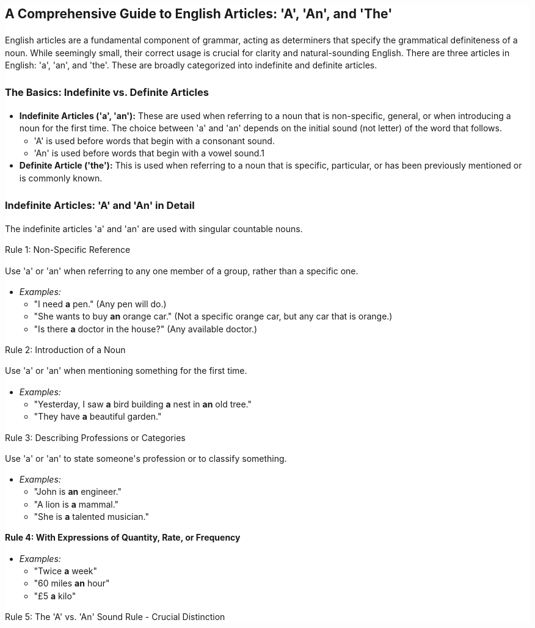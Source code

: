 ## A Comprehensive Guide to English Articles: 'A', 'An', and 'The'

English articles are a fundamental component of grammar, acting as determiners that specify the grammatical definiteness of a noun. While seemingly small, their correct usage is crucial for clarity and natural-sounding English. There are three articles in English: 'a', 'an', and 'the'. These are broadly categorized into indefinite and definite articles.

### The Basics: Indefinite vs. Definite Articles

- **Indefinite Articles ('a', 'an'):** These are used when referring to a noun that is non-specific, general, or when introducing a noun for the first time. The choice between 'a' and 'an' depends on the initial sound (not letter) of the word that follows.
    - 'A' is used before words that begin with a consonant sound.
    - 'An' is used before words that begin with a vowel sound.1
- **Definite Article ('the'):** This is used when referring to a noun that is specific, particular, or has been previously mentioned or is commonly known.

### Indefinite Articles: 'A' and 'An' in Detail

The indefinite articles 'a' and 'an' are used with singular countable nouns.

Rule 1: Non-Specific Reference

Use 'a' or 'an' when referring to any one member of a group, rather than a specific one.

- _Examples:_
    - "I need **a** pen." (Any pen will do.)
    - "She wants to buy **an** orange car." (Not a specific orange car, but any car that is orange.)
    - "Is there **a** doctor in the house?" (Any available doctor.)

Rule 2: Introduction of a Noun

Use 'a' or 'an' when mentioning something for the first time.

- _Examples:_
    - "Yesterday, I saw **a** bird building **a** nest in **an** old tree."
    - "They have **a** beautiful garden."

Rule 3: Describing Professions or Categories

Use 'a' or 'an' to state someone's profession or to classify something.

- _Examples:_
    - "John is **an** engineer."
    - "A lion is **a** mammal."
    - "She is **a** talented musician."

**Rule 4: With Expressions of Quantity, Rate, or Frequency**

- _Examples:_
    - "Twice **a** week"
    - "60 miles **an** hour"
    - "£5 **a** kilo"

Rule 5: The 'A' vs. 'An' Sound Rule - Crucial Distinction
